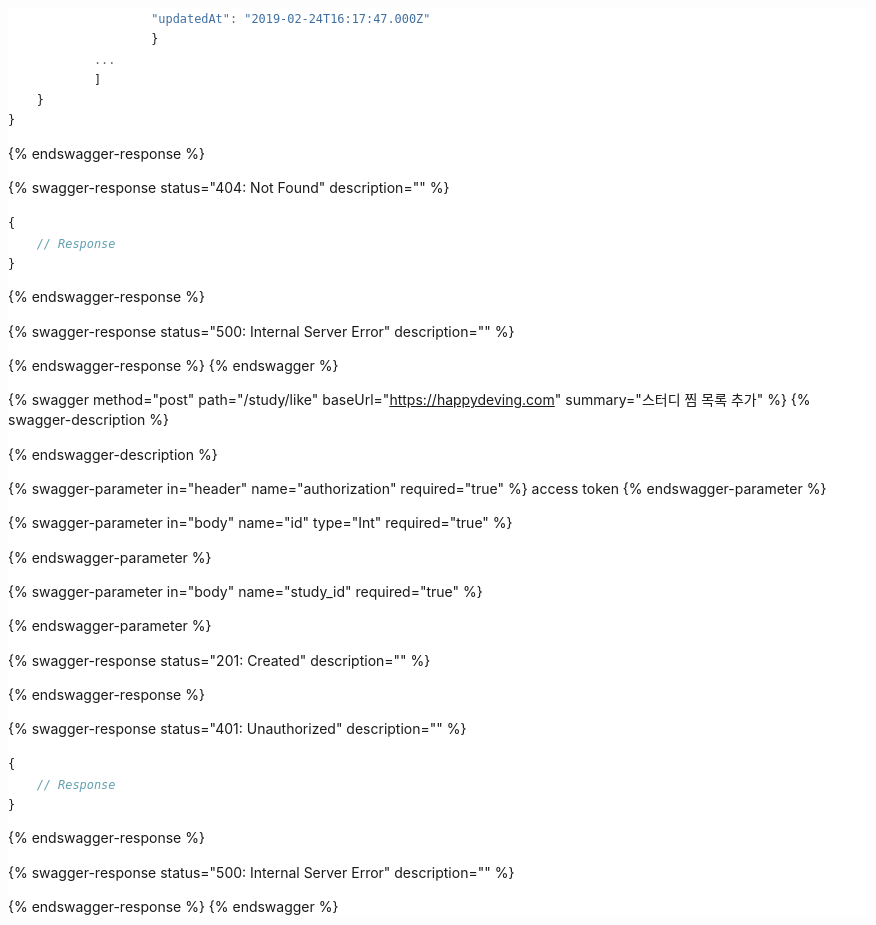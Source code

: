 ```javascript
                    "updatedAt": "2019-02-24T16:17:47.000Z"
                    }
            ...
            ]
    }
}
```
{% endswagger-response %}

{% swagger-response status="404: Not Found" description="" %}
```javascript
{
    // Response
}
```
{% endswagger-response %}

{% swagger-response status="500: Internal Server Error" description="" %}
```javascript
```
{% endswagger-response %}
{% endswagger %}

{% swagger method="post" path="/study/like" baseUrl="https://happydeving.com" summary="스터디 찜 목록 추가" %}
{% swagger-description %}

{% endswagger-description %}

{% swagger-parameter in="header" name="authorization" required="true" %}
access token
{% endswagger-parameter %}

{% swagger-parameter in="body" name="id" type="Int" required="true" %}

{% endswagger-parameter %}

{% swagger-parameter in="body" name="study_id" required="true" %}

{% endswagger-parameter %}

{% swagger-response status="201: Created" description="" %}
```javascript
```
{% endswagger-response %}

{% swagger-response status="401: Unauthorized" description="" %}
```javascript
{
    // Response
}
```
{% endswagger-response %}

{% swagger-response status="500: Internal Server Error" description="" %}
```javascript
```
{% endswagger-response %}
{% endswagger %}
